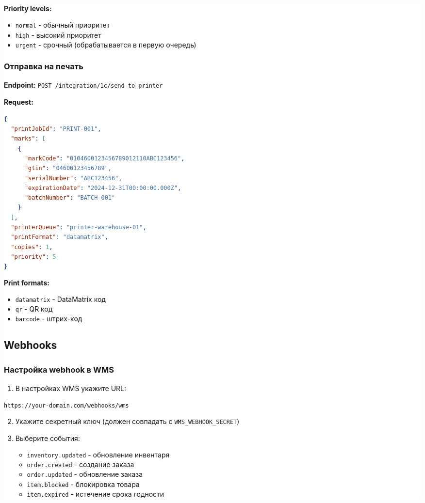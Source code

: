 **Priority levels:**

- `normal` - обычный приоритет
- `high` - высокий приоритет
- `urgent` - срочный (обрабатывается в первую очередь)

### Отправка на печать

**Endpoint:** `POST /integration/1c/send-to-printer`

**Request:**

```json
{
  "printJobId": "PRINT-001",
  "marks": [
    {
      "markCode": "0104600123456789012110ABC123456",
      "gtin": "04600123456789",
      "serialNumber": "ABC123456",
      "expirationDate": "2024-12-31T00:00:00.000Z",
      "batchNumber": "BATCH-001"
    }
  ],
  "printerQueue": "printer-warehouse-01",
  "printFormat": "datamatrix",
  "copies": 1,
  "priority": 5
}
```

**Print formats:**

- `datamatrix` - DataMatrix код
- `qr` - QR код
- `barcode` - штрих-код

## Webhooks

### Настройка webhook в WMS

1. В настройках WMS укажите URL:

```
https://your-domain.com/webhooks/wms
```

2. Укажите секретный ключ (должен совпадать с `WMS_WEBHOOK_SECRET`)

3. Выберите события:
   - `inventory.updated` - обновление инвентаря
   - `order.created` - создание заказа
   - `order.updated` - обновление заказа
   - `item.blocked` - блокировка товара
   - `item.expired` - истечение срока годности
